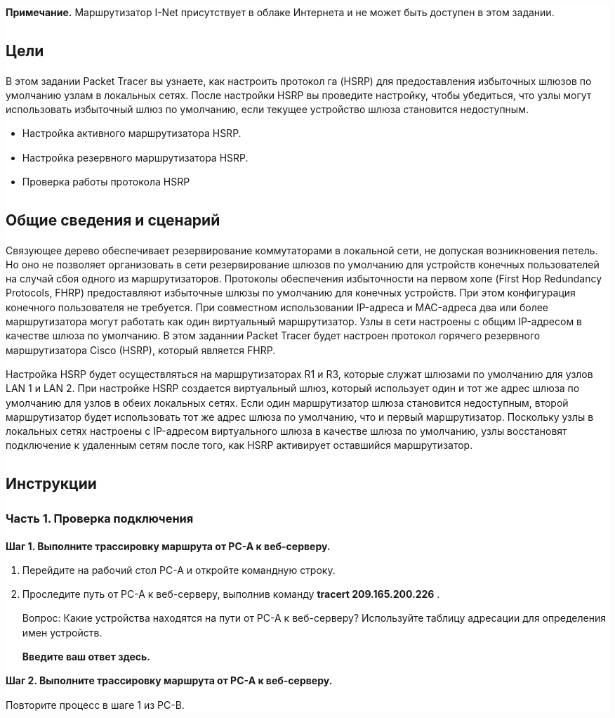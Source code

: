 **Примечание.** Маршрутизатор I-Net присутствует в облаке Интернета и не может быть доступен в этом задании.

## Цели

В этом задании Packet Tracer вы узнаете, как настроить протокол га (HSRP) для предоставления избыточных шлюзов по умолчанию узлам в локальных сетях. После настройки HSRP вы проведите настройку, чтобы убедиться, что узлы могут использовать избыточный шлюз по умолчанию, если текущее устройство шлюза становится недоступным.

-   Настройка активного маршрутизатора HSRP.

-   Настройка резервного маршрутизатора HSRP.

-   Проверка работы протокола HSRP

## Общие сведения и сценарий

Связующее дерево обеспечивает резервирование коммутаторами в локальной сети, не допуская возникновения петель. Но оно не позволяет организовать в сети резервирование шлюзов по умолчанию для устройств конечных пользователей на случай сбоя одного из маршрутизаторов. Протоколы обеспечения избыточности на первом хопе (First Hop Redundancy Protocols, FHRP) предоставляют избыточные шлюзы по умолчанию для конечных устройств. При этом конфигурация конечного пользователя не требуется. При совместном использовании IP-адреса и MAC-адреса два или более маршрутизатора могут работать как один виртуальный маршрутизатор. Узлы в сети настроены с общим IP-адресом в качестве шлюза по умолчанию. В этом заданнии Packet Tracer будет настроен протокол горячего резервного маршрутизатора Cisco (HSRP), который является FHRP.

Настройка HSRP будет осуществляться на маршрутизаторах R1 и R3, которые служат шлюзами по умолчанию для узлов LAN 1 и LAN 2. При настройке HSRP создается виртуальный шлюз, который использует один и тот же адрес шлюза по умолчанию для узлов в обеих локальных сетях. Если один маршрутизатор шлюза становится недоступным, второй маршрутизатор будет использовать тот же адрес шлюза по умолчанию, что и первый маршрутизатор. Поскольку узлы в локальных сетях настроены с IP-адресом виртуального шлюза в качестве шлюза по умолчанию, узлы восстановят подключение к удаленным сетям после того, как HSRP активирует оставшийся маршрутизатор.

## Инструкции

### Часть 1. Проверка подключения

**Шаг 1. Выполните трассировку маршрута от PC-A к веб-серверу.**

1.  Перейдите на рабочий стол PC-A и откройте командную строку.

2.  Проследите путь от PC-A к веб-серверу, выполнив команду **tracert 209.165.200.226** .

    Вопрос: Какие устройства находятся на пути от PC-A к веб-серверу? Используйте таблицу адресации для определения имен устройств.

    **Введите ваш ответ здесь.**

**Шаг 2. Выполните трассировку маршрута от PC-A к веб-серверу.**

Повторите процесс в шаге 1 из PC-B.
